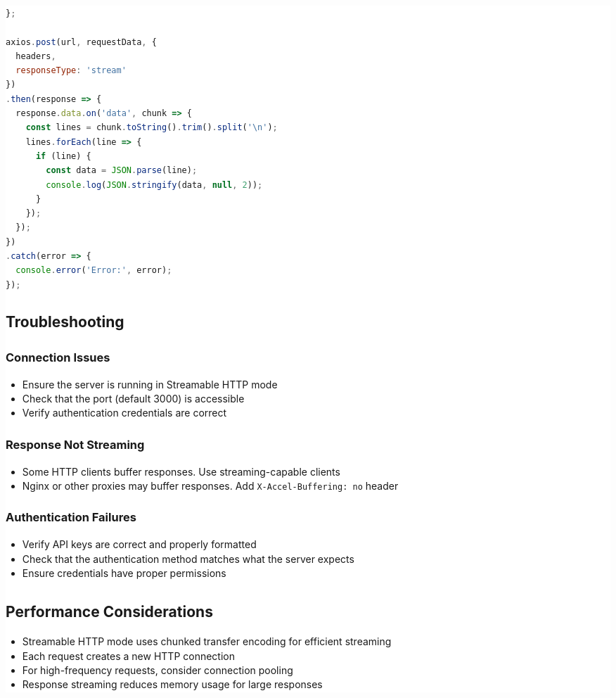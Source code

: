 ```javascript
};

axios.post(url, requestData, { 
  headers,
  responseType: 'stream' 
})
.then(response => {
  response.data.on('data', chunk => {
    const lines = chunk.toString().trim().split('\n');
    lines.forEach(line => {
      if (line) {
        const data = JSON.parse(line);
        console.log(JSON.stringify(data, null, 2));
      }
    });
  });
})
.catch(error => {
  console.error('Error:', error);
});
```

## Troubleshooting

### Connection Issues
- Ensure the server is running in Streamable HTTP mode
- Check that the port (default 3000) is accessible
- Verify authentication credentials are correct

### Response Not Streaming
- Some HTTP clients buffer responses. Use streaming-capable clients
- Nginx or other proxies may buffer responses. Add `X-Accel-Buffering: no` header

### Authentication Failures
- Verify API keys are correct and properly formatted
- Check that the authentication method matches what the server expects
- Ensure credentials have proper permissions

## Performance Considerations

- Streamable HTTP mode uses chunked transfer encoding for efficient streaming
- Each request creates a new HTTP connection
- For high-frequency requests, consider connection pooling
- Response streaming reduces memory usage for large responses